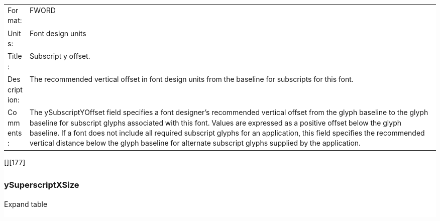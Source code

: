 |              |                                                                                                                                                                                                                                                                                                                                                                                                                                                                                |
|--------------|--------------------------------------------------------------------------------------------------------------------------------------------------------------------------------------------------------------------------------------------------------------------------------------------------------------------------------------------------------------------------------------------------------------------------------------------------------------------------------|
| Format:      | FWORD                                                                                                                                                                                                                                                                                                                                                                                                                                                                          |
| Units:       | Font design units                                                                                                                                                                                                                                                                                                                                                                                                                                                              |
| Title:       | Subscript y offset.                                                                                                                                                                                                                                                                                                                                                                                                                                                            |
| Description: | The recommended vertical offset in font design units from the baseline for subscripts for this font.                                                                                                                                                                                                                                                                                                                                                                           |
| Comments:    | The ySubscriptYOffset field specifies a font designer’s recommended vertical offset from the glyph baseline to the glyph baseline for subscript glyphs associated with this font. Values are expressed as a positive offset below the glyph baseline. If a font does not include all required subscript glyphs for an application, this field specifies the recommended vertical distance below the glyph baseline for alternate subscript glyphs supplied by the application. |

[][177]

### ySuperscriptXSize

Expand table

|              |                                                                                                                                                                                                                                                                                                                                                                                                                                                                                                                                                                                                                                                                                                                                                                                                                                                                                                                                                                       |
|--------------|-----------------------------------------------------------------------------------------------------------------------------------------------------------------------------------------------------------------------------------------------------------------------------------------------------------------------------------------------------------------------------------------------------------------------------------------------------------------------------------------------------------------------------------------------------------------------------------------------------------------------------------------------------------------------------------------------------------------------------------------------------------------------------------------------------------------------------------------------------------------------------------------------------------------------------------------------------------------------|